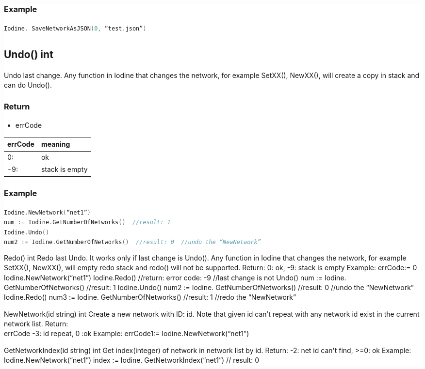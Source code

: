 ### Example

```go
Iodine. SaveNetworkAsJSON(0, “test.json”)
```

## Undo() int

Undo last change. Any function in Iodine that changes the network, for example SetXX(), NewXX(), will create a copy in stack and can do Undo().

### Return

+ errCode

| errCode | meaning |  
|:---|:---| 
0: |ok
-9: |stack is empty

### Example

```go
Iodine.NewNetwork(“net1”)
num := Iodine.GetNumberOfNetworks()  //result: 1
Iodine.Undo()
num2 := Iodine.GetNumberOfNetworks()  //result: 0  //undo the “NewNetwork”
```

Redo() int
Redo last Undo. It works only if last change is Undo(). Any function in Iodine that changes the network, for example SetXX(), NewXX(), will empty redo stack and redo() will not be supported.
Return: 
0: ok, -9: stack is empty
Example: 
errCode:= 0
Iodine.NewNetwork(“net1”)
Iodine.Redo()  //return: error code: -9  //last change is not Undo()
num := Iodine. GetNumberOfNetworks()  //result: 1
Iodine.Undo()
num2 := Iodine. GetNumberOfNetworks()  //result: 0  //undo the “NewNetwork”
Iodine.Redo() 
num3 := Iodine. GetNumberOfNetworks()  //result: 1  //redo the “NewNetwork”

NewNetwork(id string) int
Create a new network with ID: id. Note that given id can’t repeat with any network id exist in the current network list. 
Return:  
errCode -3: id repeat, 0 :ok
Example:
errCode1:= Iodine.NewNetwork(“net1”)

GetNetworkIndex(id string) int
Get index(integer) of network in network list by id. 
Return: 
-2: net id can't find, >=0: ok
Example:
Iodine.NewNetwork(“net1”)
index := Iodine. GetNetworkIndex(“net1”)  // result: 0
